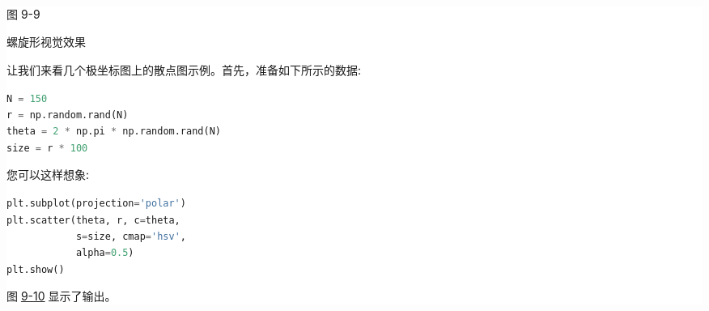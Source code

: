 图 9-9

螺旋形视觉效果

让我们来看几个极坐标图上的散点图示例。首先，准备如下所示的数据:

```py
N = 150
r = np.random.rand(N)
theta = 2 * np.pi * np.random.rand(N)
size = r * 100

```

您可以这样想象:

```py
plt.subplot(projection='polar')
plt.scatter(theta, r, c=theta,
            s=size, cmap='hsv',
            alpha=0.5)
plt.show()

```

图 [9-10](#Fig10) 显示了输出。
